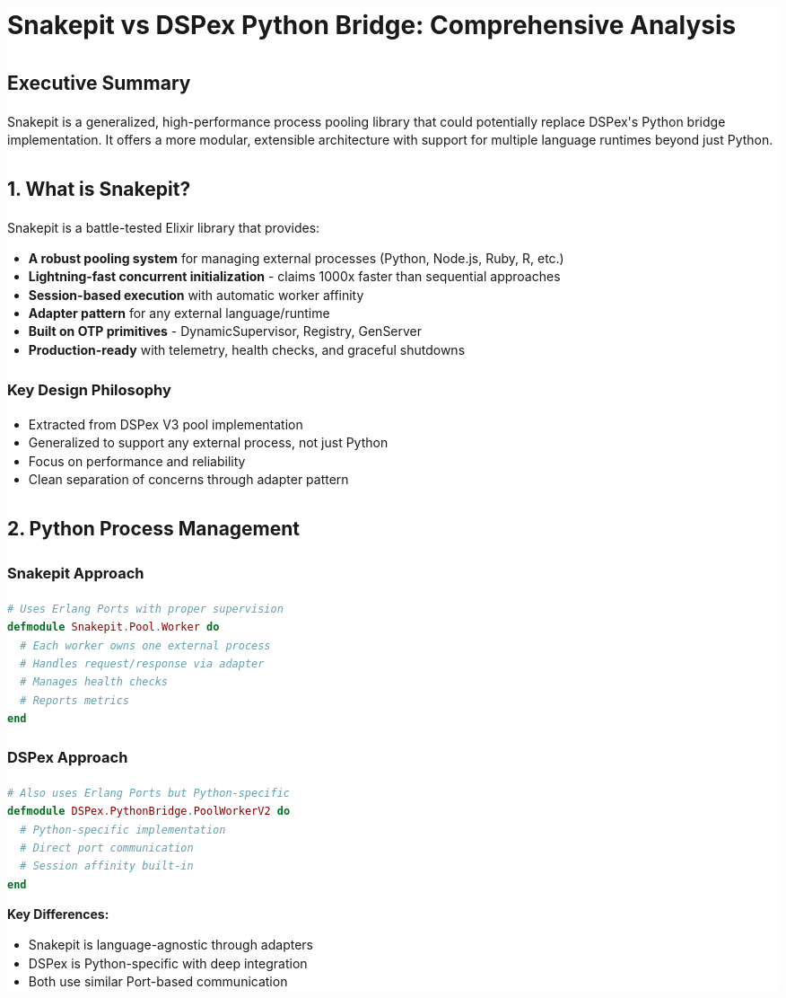 # Snakepit vs DSPex Python Bridge: Comprehensive Analysis

## Executive Summary

Snakepit is a generalized, high-performance process pooling library that could potentially replace DSPex's Python bridge implementation. It offers a more modular, extensible architecture with support for multiple language runtimes beyond just Python.

## 1. What is Snakepit?

Snakepit is a battle-tested Elixir library that provides:
- **A robust pooling system** for managing external processes (Python, Node.js, Ruby, R, etc.)
- **Lightning-fast concurrent initialization** - claims 1000x faster than sequential approaches
- **Session-based execution** with automatic worker affinity
- **Adapter pattern** for any external language/runtime
- **Built on OTP primitives** - DynamicSupervisor, Registry, GenServer
- **Production-ready** with telemetry, health checks, and graceful shutdowns

### Key Design Philosophy
- Extracted from DSPex V3 pool implementation
- Generalized to support any external process, not just Python
- Focus on performance and reliability
- Clean separation of concerns through adapter pattern

## 2. Python Process Management

### Snakepit Approach
```elixir
# Uses Erlang Ports with proper supervision
defmodule Snakepit.Pool.Worker do
  # Each worker owns one external process
  # Handles request/response via adapter
  # Manages health checks
  # Reports metrics
end
```

### DSPex Approach
```elixir
# Also uses Erlang Ports but Python-specific
defmodule DSPex.PythonBridge.PoolWorkerV2 do
  # Python-specific implementation
  # Direct port communication
  # Session affinity built-in
end
```

**Key Differences:**
- Snakepit is language-agnostic through adapters
- DSPex is Python-specific with deep integration
- Both use similar Port-based communication
